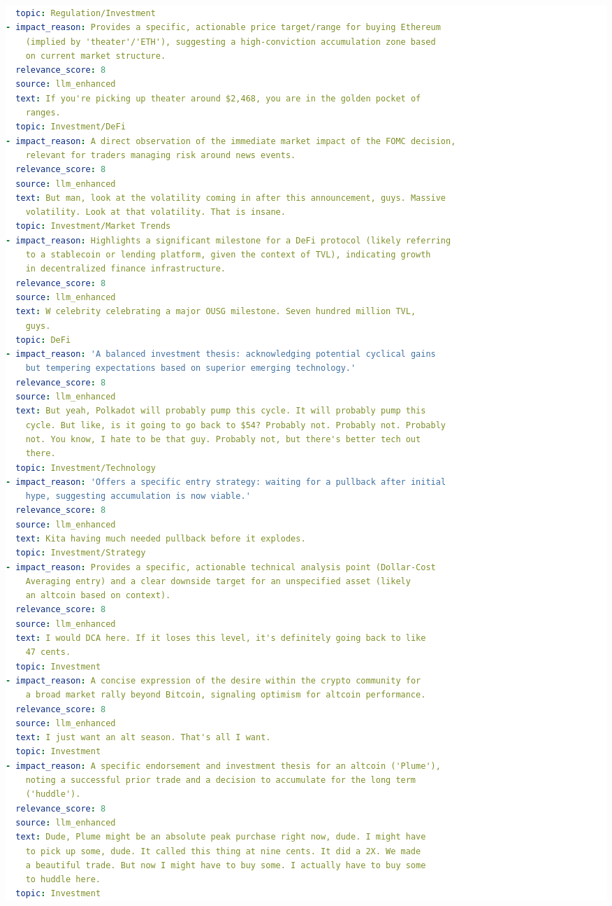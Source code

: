 ```yaml
  topic: Regulation/Investment
- impact_reason: Provides a specific, actionable price target/range for buying Ethereum
    (implied by 'theater'/'ETH'), suggesting a high-conviction accumulation zone based
    on current market structure.
  relevance_score: 8
  source: llm_enhanced
  text: If you're picking up theater around $2,468, you are in the golden pocket of
    ranges.
  topic: Investment/DeFi
- impact_reason: A direct observation of the immediate market impact of the FOMC decision,
    relevant for traders managing risk around news events.
  relevance_score: 8
  source: llm_enhanced
  text: But man, look at the volatility coming in after this announcement, guys. Massive
    volatility. Look at that volatility. That is insane.
  topic: Investment/Market Trends
- impact_reason: Highlights a significant milestone for a DeFi protocol (likely referring
    to a stablecoin or lending platform, given the context of TVL), indicating growth
    in decentralized finance infrastructure.
  relevance_score: 8
  source: llm_enhanced
  text: W celebrity celebrating a major OUSG milestone. Seven hundred million TVL,
    guys.
  topic: DeFi
- impact_reason: 'A balanced investment thesis: acknowledging potential cyclical gains
    but tempering expectations based on superior emerging technology.'
  relevance_score: 8
  source: llm_enhanced
  text: But yeah, Polkadot will probably pump this cycle. It will probably pump this
    cycle. But like, is it going to go back to $54? Probably not. Probably not. Probably
    not. You know, I hate to be that guy. Probably not, but there's better tech out
    there.
  topic: Investment/Technology
- impact_reason: 'Offers a specific entry strategy: waiting for a pullback after initial
    hype, suggesting accumulation is now viable.'
  relevance_score: 8
  source: llm_enhanced
  text: Kita having much needed pullback before it explodes.
  topic: Investment/Strategy
- impact_reason: Provides a specific, actionable technical analysis point (Dollar-Cost
    Averaging entry) and a clear downside target for an unspecified asset (likely
    an altcoin based on context).
  relevance_score: 8
  source: llm_enhanced
  text: I would DCA here. If it loses this level, it's definitely going back to like
    47 cents.
  topic: Investment
- impact_reason: A concise expression of the desire within the crypto community for
    a broad market rally beyond Bitcoin, signaling optimism for altcoin performance.
  relevance_score: 8
  source: llm_enhanced
  text: I just want an alt season. That's all I want.
  topic: Investment
- impact_reason: A specific endorsement and investment thesis for an altcoin ('Plume'),
    noting a successful prior trade and a decision to accumulate for the long term
    ('huddle').
  relevance_score: 8
  source: llm_enhanced
  text: Dude, Plume might be an absolute peak purchase right now, dude. I might have
    to pick up some, dude. It called this thing at nine cents. It did a 2X. We made
    a beautiful trade. But now I might have to buy some. I actually have to buy some
    to huddle here.
  topic: Investment
```